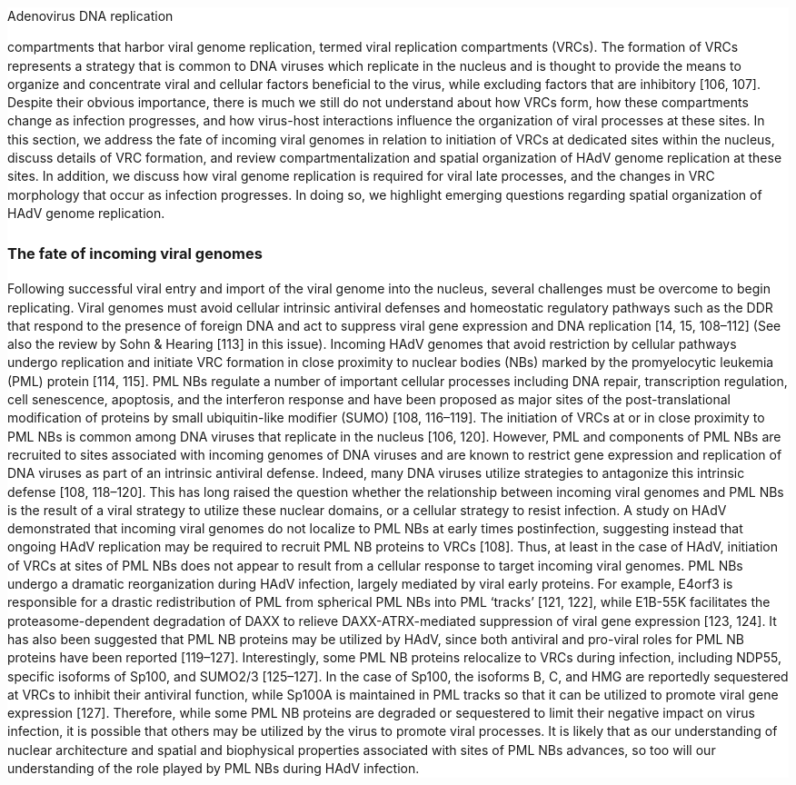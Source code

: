 Adenovirus DNA replication

compartments that harbor viral genome replication, termed viral replication compartments (VRCs). The formation of VRCs represents a strategy that is common to DNA viruses which replicate in the nucleus and is thought to provide the means to organize and concentrate viral and cellular factors beneficial to the virus, while excluding factors that are inhibitory [106, 107]. Despite their obvious importance, there is much we still do not understand about how VRCs form, how these compartments change as infection progresses, and how virus-host interactions influence the organization of viral processes at these sites. In this section, we address the fate of incoming viral genomes in relation to initiation of VRCs at dedicated sites within the nucleus, discuss details of VRC formation, and review compartmentalization and spatial organization of HAdV genome replication at these sites. In addition, we discuss how viral genome replication is required for viral late processes, and the changes in VRC morphology that occur as infection progresses. In doing so, we highlight emerging questions regarding spatial organization of HAdV genome replication.

### The fate of incoming viral genomes

Following successful viral entry and import of the viral genome into the nucleus, several challenges must be overcome to begin replicating. Viral genomes must avoid cellular intrinsic antiviral defenses and homeostatic regulatory pathways such as the DDR that respond to the presence of foreign DNA and act to suppress viral gene expression and DNA replication [14, 15, 108–112] (See also the review by Sohn & Hearing [113] in this issue). Incoming HAdV genomes that avoid restriction by cellular pathways undergo replication and initiate VRC formation in close proximity to nuclear bodies (NBs) marked by the promyelocytic leukemia (PML) protein [114, 115]. PML NBs regulate a number of important cellular processes including DNA repair, transcription regulation, cell senescence, apoptosis, and the interferon response and have been proposed as major sites of the post-translational modification of proteins by small ubiquitin-like modifier (SUMO) [108, 116–119]. The initiation of VRCs at or in close proximity to PML NBs is common among DNA viruses that replicate in the nucleus [106, 120]. However, PML and components of PML NBs are recruited to sites associated with incoming genomes of DNA viruses and are known to restrict gene expression and replication of DNA viruses as part of an intrinsic antiviral defense. Indeed, many DNA viruses utilize strategies to antagonize this intrinsic defense [108, 118–120]. This has long raised the question whether the relationship between incoming viral genomes and PML NBs is the result of a viral strategy to utilize these nuclear domains, or a cellular strategy to resist infection. A study on HAdV demonstrated that incoming viral genomes do not localize to PML NBs at early times postinfection, suggesting instead that ongoing HAdV replication may be required to recruit PML NB proteins to VRCs [108]. Thus, at least in the case of HAdV, initiation of VRCs at sites of PML NBs does not appear to result from a cellular response to target incoming viral genomes. PML NBs undergo a dramatic reorganization during HAdV infection, largely mediated by viral early proteins. For example, E4orf3 is responsible for a drastic redistribution of PML from spherical PML NBs into PML ‘tracks’ [121, 122], while E1B-55K facilitates the proteasome-dependent degradation of DAXX to relieve DAXX-ATRX-mediated suppression of viral gene expression [123, 124]. It has also been suggested that PML NB proteins may be utilized by HAdV, since both antiviral and pro-viral roles for PML NB proteins have been reported [119–127]. Interestingly, some PML NB proteins relocalize to VRCs during infection, including NDP55, specific isoforms of Sp100, and SUMO2/3 [125–127]. In the case of Sp100, the isoforms B, C, and HMG are reportedly sequestered at VRCs to inhibit their antiviral function, while Sp100A is maintained in PML tracks so that it can be utilized to promote viral gene expression [127]. Therefore, while some PML NB proteins are degraded or sequestered to limit their negative impact on virus infection, it is possible that others may be utilized by the virus to promote viral processes. It is likely that as our understanding of nuclear architecture and spatial and biophysical properties associated with sites of PML NBs advances, so too will our understanding of the role played by PML NBs during HAdV infection.
